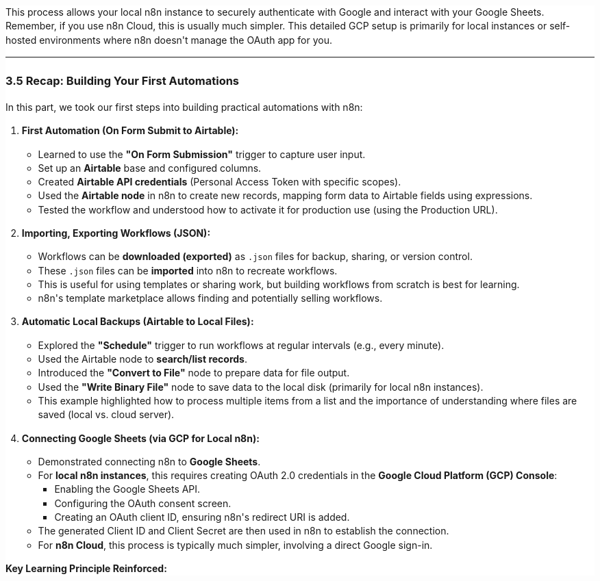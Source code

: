 This process allows your local n8n instance to securely authenticate with Google and interact with your Google Sheets. Remember, if you use n8n Cloud, this is usually much simpler. This detailed GCP setup is primarily for local instances or self-hosted environments where n8n doesn't manage the OAuth app for you.

---

### 3.5 Recap: Building Your First Automations

In this part, we took our first steps into building practical automations with n8n:

1. **First Automation (On Form Submit to Airtable):**  
     
   * Learned to use the **"On Form Submission"** trigger to capture user input.  
   * Set up an **Airtable** base and configured columns.  
   * Created **Airtable API credentials** (Personal Access Token with specific scopes).  
   * Used the **Airtable node** in n8n to create new records, mapping form data to Airtable fields using expressions.  
   * Tested the workflow and understood how to activate it for production use (using the Production URL).

   

2. **Importing, Exporting Workflows (JSON):**  
     
   * Workflows can be **downloaded (exported)** as `.json` files for backup, sharing, or version control.  
   * These `.json` files can be **imported** into n8n to recreate workflows.  
   * This is useful for using templates or sharing work, but building workflows from scratch is best for learning.  
   * n8n's template marketplace allows finding and potentially selling workflows.

   

3. **Automatic Local Backups (Airtable to Local Files):**  
     
   * Explored the **"Schedule"** trigger to run workflows at regular intervals (e.g., every minute).  
   * Used the Airtable node to **search/list records**.  
   * Introduced the **"Convert to File"** node to prepare data for file output.  
   * Used the **"Write Binary File"** node to save data to the local disk (primarily for local n8n instances).  
   * This example highlighted how to process multiple items from a list and the importance of understanding where files are saved (local vs. cloud server).

   

4. **Connecting Google Sheets (via GCP for Local n8n):**  
     
   * Demonstrated connecting n8n to **Google Sheets**.  
   * For **local n8n instances**, this requires creating OAuth 2.0 credentials in the **Google Cloud Platform (GCP) Console**:  
     * Enabling the Google Sheets API.  
     * Configuring the OAuth consent screen.  
     * Creating an OAuth client ID, ensuring n8n's redirect URI is added.  
   * The generated Client ID and Client Secret are then used in n8n to establish the connection.  
   * For **n8n Cloud**, this process is typically much simpler, involving a direct Google sign-in.

**Key Learning Principle Reinforced:**
